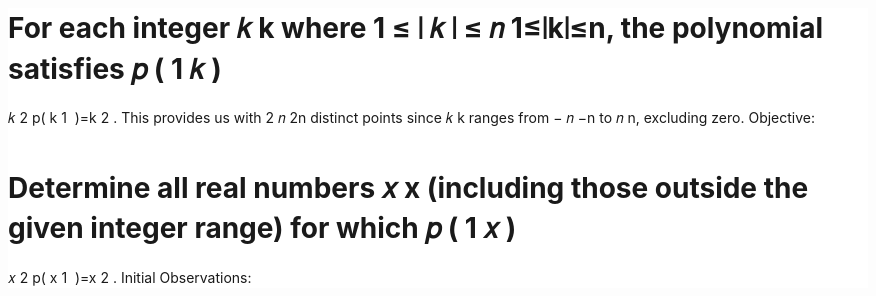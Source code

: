 For each integer 
𝑘
k where 
1
≤
∣
𝑘
∣
≤
𝑛
1≤∣k∣≤n, the polynomial satisfies 
𝑝
(
1
𝑘
)
=
𝑘
2
p( 
k
1
​
 )=k 
2
 .
This provides us with 
2
𝑛
2n distinct points since 
𝑘
k ranges from 
−
𝑛
−n to 
𝑛
n, excluding zero.
Objective:

Determine all real numbers 
𝑥
x (including those outside the given integer range) for which 
𝑝
(
1
𝑥
)
=
𝑥
2
p( 
x
1
​
 )=x 
2
 .
Initial Observations:
